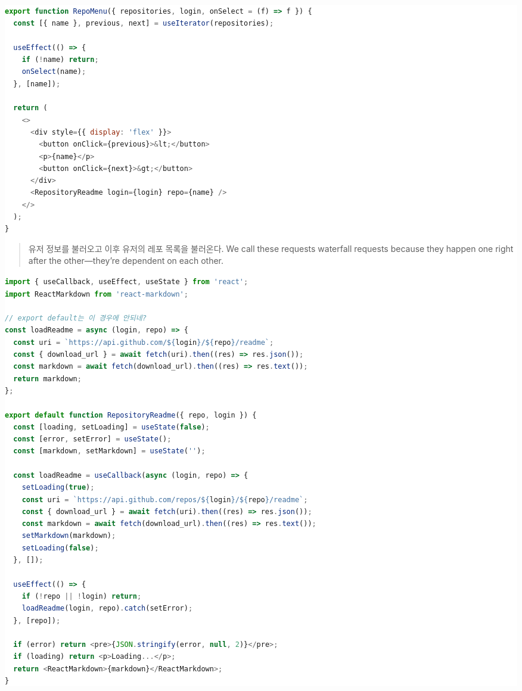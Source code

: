 ```js
export function RepoMenu({ repositories, login, onSelect = (f) => f }) {
  const [{ name }, previous, next] = useIterator(repositories);

  useEffect(() => {
    if (!name) return;
    onSelect(name);
  }, [name]);

  return (
    <>
      <div style={{ display: 'flex' }}>
        <button onClick={previous}>&lt;</button>
        <p>{name}</p>
        <button onClick={next}>&gt;</button>
      </div>
      <RepositoryReadme login={login} repo={name} />
    </>
  );
}
```

> 유저 정보를 불러오고 이후 유저의 레포 목록을 불러온다. We call these requests waterfall requests because they happen one right after the other—they’re dependent on each other.

```js
import { useCallback, useEffect, useState } from 'react';
import ReactMarkdown from 'react-markdown';

// export default는 이 경우에 안되네?
const loadReadme = async (login, repo) => {
  const uri = `https://api.github.com/${login}/${repo}/readme`;
  const { download_url } = await fetch(uri).then((res) => res.json());
  const markdown = await fetch(download_url).then((res) => res.text());
  return markdown;
};

export default function RepositoryReadme({ repo, login }) {
  const [loading, setLoading] = useState(false);
  const [error, setError] = useState();
  const [markdown, setMarkdown] = useState('');

  const loadReadme = useCallback(async (login, repo) => {
    setLoading(true);
    const uri = `https://api.github.com/repos/${login}/${repo}/readme`;
    const { download_url } = await fetch(uri).then((res) => res.json());
    const markdown = await fetch(download_url).then((res) => res.text());
    setMarkdown(markdown);
    setLoading(false);
  }, []);

  useEffect(() => {
    if (!repo || !login) return;
    loadReadme(login, repo).catch(setError);
  }, [repo]);

  if (error) return <pre>{JSON.stringify(error, null, 2)}</pre>;
  if (loading) return <p>Loading...</p>;
  return <ReactMarkdown>{markdown}</ReactMarkdown>;
}
```
